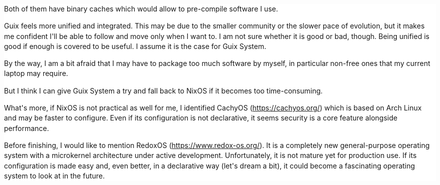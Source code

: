 Both of them have binary caches which would allow to pre-compile software I use.

Guix feels more unified and integrated.
This may be due to the smaller community or the slower pace of evolution, but it makes me confident I'll be able to follow and move only when I want to.
I am not sure whether it is good or bad, though.
Being unified is good if enough is covered to be useful.
I assume it is the case for Guix System.

By the way, I am a bit afraid that I may have to package too much software by myself, in particular non-free ones that my current laptop may require.

But I think I can give Guix System a try and fall back to NixOS if it becomes too time-consuming.

What's more, if NixOS is not practical as well for me, I identified CachyOS (<https://cachyos.org/>) which is based on Arch Linux and may be faster to configure.
Even if its configuration is not declarative, it seems security is a core feature alongside performance.

Before finishing, I would like to mention RedoxOS (<https://www.redox-os.org/>).
It is a completely new general-purpose operating system with a microkernel architecture under active development.
Unfortunately, it is not mature yet for production use.
If its configuration is made easy and, even better, in a declarative way (let's dream a bit), it could become a fascinating operating system to look at in the future.


[^1]: <https://www.gnu.org/philosophy/free-sw.en.html>
[^2]: I listed a few articles to start with.
      There is no particular order and it is incomplete, so just use your favorite search engine.
      - <https://forum.systemcrafters.net/t/nixos-vs-guix-a-non-programmers-novice-perspective/875>
      - <https://lwn.net/Articles/962788/>
      - <http://www.willghatch.net/blog/2020/06/27/nixos-the-good-the-bad-and-the-ugly/>
      - <https://www.reddit.com/r/NixOS/comments/1d2s6r1/why_nixos_won_over_guix/>
      - <https://news.ycombinator.com/item?id=32927469>
      - <https://www.youtube.com/watch?v=PiAMRXYIri0>
      - <https://doronbehar.com/articles/why-I-chose-NixOS/>
      - <https://gist.github.com/abcdw/e54807b0a25e61fe2cf1bf8991410f83>